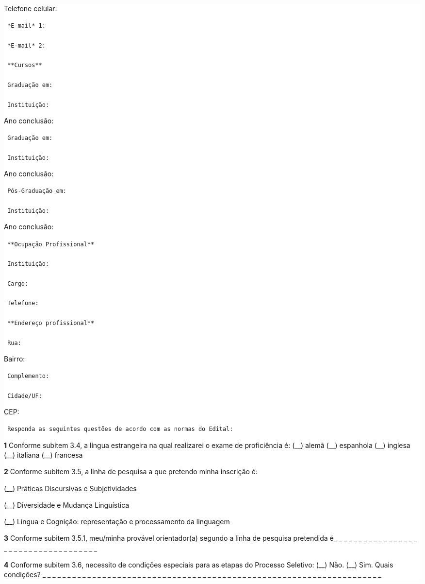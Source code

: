    Telefone celular:

     *E-mail* 1:

     *E-mail* 2:

     **Cursos**

     Graduação em:

     Instituição:

   Ano conclusão:

     Graduação em:

     Instituição:

   Ano conclusão:

     Pós-Graduação em: 

     Instituição:

   Ano conclusão:

     **Ocupação Profissional** 

     Instituição:

     Cargo:

     Telefone:

     **Endereço profissional**

     Rua: 

   Bairro:

     Complemento:

     Cidade/UF:

   CEP:

     Responda as seguintes questões de acordo com as normas do Edital:

 **1** Conforme subitem 3.4, a língua estrangeira na qual realizarei o exame de proficiência é: (\_\_) alemã (\_\_) espanhola (\_\_) inglesa (\_\_) italiana (\_\_) francesa

 **2** Conforme subitem 3.5, a linha de pesquisa a que pretendo minha inscrição é:

 (\_\_) Práticas Discursivas e Subjetividades

 (\_\_) Diversidade e Mudança Linguística

 (\_\_) Língua e Cognição: representação e processamento da linguagem

 **3** Conforme subitem 3.5.1, meu/minha provável orientador(a) segundo a linha de pesquisa pretendida é\_ \_ \_ \_ \_ \_ \_ \_ \_ \_ \_ \_ \_ \_ \_ \_ \_ \_ \_ \_ \_ \_ \_ \_ \_ \_ \_ \_ \_ \_ \_ \_ \_ \_ \_ \_

 **4** Conforme subitem 3.6, necessito de condições especiais para as etapas do Processo Seletivo: (\_\_) Não. (\_\_) Sim. Quais condições? \_ \_ \_ \_ \_ \_ \_ \_ \_ \_ \_ \_ \_ \_ \_ \_ \_ \_ \_ \_ \_ \_ \_ \_ \_ \_ \_ \_ \_ \_ \_ \_ \_ \_ \_ \_ \_ \_ \_ \_ \_ \_ \_ \_ \_ \_ \_ \_ \_ \_ \_ \_ \_ \_ \_ \_ \_ \_ \_ \_ \_ \_ \_ \_ \_ \_ \_ \_
